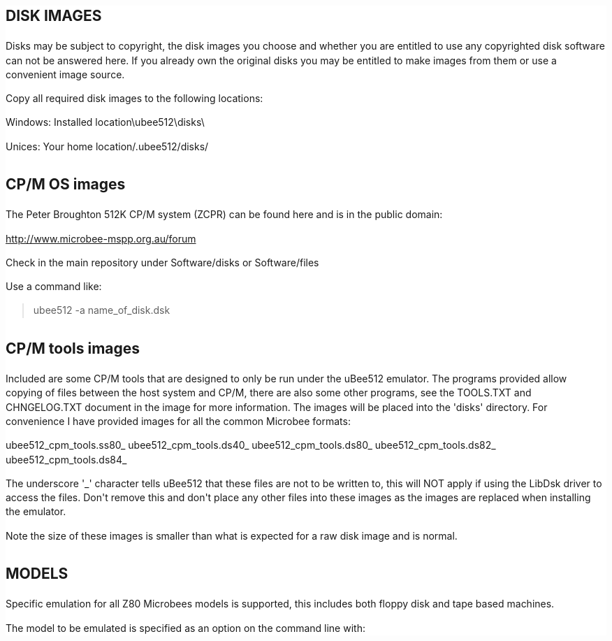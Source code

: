 ## DISK IMAGES
Disks may be subject to copyright,  the disk images you choose and whether
you are entitled to use any copyrighted disk software can not be answered
here.  If you already own the original disks you may be entitled to make
images from them or use a convenient image source.

Copy all required disk images to the following locations:

Windows:
Installed location\ubee512\disks\

Unices:
Your home location/.ubee512/disks/

## CP/M OS images
The Peter Broughton 512K CP/M system (ZCPR) can be found here and is in the
public domain:

http://www.microbee-mspp.org.au/forum

Check in the main repository under Software/disks or Software/files

Use a command like:

>ubee512 -a name_of_disk.dsk

## CP/M tools images
Included are some CP/M tools that are designed to only be run under the
uBee512 emulator.  The programs provided allow copying of files between the
host system and CP/M, there are also some other programs, see the TOOLS.TXT
and CHNGELOG.TXT document in the image for more information.  The images
will be placed into the 'disks' directory. For convenience I have provided
images for all the common Microbee formats:

ubee512_cpm_tools.ss80_
ubee512_cpm_tools.ds40_
ubee512_cpm_tools.ds80_
ubee512_cpm_tools.ds82_
ubee512_cpm_tools.ds84_

The underscore '_' character tells uBee512 that these files are not to be
written to, this will NOT apply if using the LibDsk driver to access the
files.  Don't remove this and don't place any other files into these images
as the images are replaced when installing the emulator.

Note the size of these images is smaller than what is expected for a raw
disk image and is normal.

## MODELS
Specific emulation for all Z80 Microbees models is supported, this includes
both floppy disk and tape based machines.

The model to be emulated is specified as an option on the command line with:
